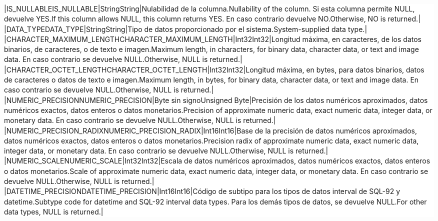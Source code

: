 |<span data-ttu-id="f011b-479">IS_NULLABLE</span><span class="sxs-lookup"><span data-stu-id="f011b-479">IS_NULLABLE</span></span>|<span data-ttu-id="f011b-480">String</span><span class="sxs-lookup"><span data-stu-id="f011b-480">String</span></span>|<span data-ttu-id="f011b-481">Nulabilidad de la columna.</span><span class="sxs-lookup"><span data-stu-id="f011b-481">Nullability of the column.</span></span> <span data-ttu-id="f011b-482">Si esta columna permite NULL, devuelve YES.</span><span class="sxs-lookup"><span data-stu-id="f011b-482">If this column allows NULL, this column returns YES.</span></span> <span data-ttu-id="f011b-483">En caso contrario devuelve NO.</span><span class="sxs-lookup"><span data-stu-id="f011b-483">Otherwise, NO is returned.</span></span>|  
|<span data-ttu-id="f011b-484">DATA_TYPE</span><span class="sxs-lookup"><span data-stu-id="f011b-484">DATA_TYPE</span></span>|<span data-ttu-id="f011b-485">String</span><span class="sxs-lookup"><span data-stu-id="f011b-485">String</span></span>|<span data-ttu-id="f011b-486">Tipo de datos proporcionado por el sistema.</span><span class="sxs-lookup"><span data-stu-id="f011b-486">System-supplied data type.</span></span>|  
|<span data-ttu-id="f011b-487">CHARACTER_MAXIMUM_LENGTH</span><span class="sxs-lookup"><span data-stu-id="f011b-487">CHARACTER_MAXIMUM_LENGTH</span></span>|<span data-ttu-id="f011b-488">Int32</span><span class="sxs-lookup"><span data-stu-id="f011b-488">Int32</span></span>|<span data-ttu-id="f011b-489">Longitud máxima, en caracteres, de los datos binarios, de caracteres, o de texto e imagen.</span><span class="sxs-lookup"><span data-stu-id="f011b-489">Maximum length, in characters, for binary data, character data, or text and image data.</span></span> <span data-ttu-id="f011b-490">En caso contrario se devuelve NULL.</span><span class="sxs-lookup"><span data-stu-id="f011b-490">Otherwise, NULL is returned.</span></span>|  
|<span data-ttu-id="f011b-491">CHARACTER_OCTET_LENGTH</span><span class="sxs-lookup"><span data-stu-id="f011b-491">CHARACTER_OCTET_LENGTH</span></span>|<span data-ttu-id="f011b-492">Int32</span><span class="sxs-lookup"><span data-stu-id="f011b-492">Int32</span></span>|<span data-ttu-id="f011b-493">Longitud máxima, en bytes, para datos binarios, datos de caracteres o datos de texto e imagen.</span><span class="sxs-lookup"><span data-stu-id="f011b-493">Maximum length, in bytes, for binary data, character data, or text and image data.</span></span> <span data-ttu-id="f011b-494">En caso contrario se devuelve NULL.</span><span class="sxs-lookup"><span data-stu-id="f011b-494">Otherwise, NULL is returned.</span></span>|  
|<span data-ttu-id="f011b-495">NUMERIC_PRECISION</span><span class="sxs-lookup"><span data-stu-id="f011b-495">NUMERIC_PRECISION</span></span>|<span data-ttu-id="f011b-496">Byte sin signo</span><span class="sxs-lookup"><span data-stu-id="f011b-496">Unsigned Byte</span></span>|<span data-ttu-id="f011b-497">Precisión de los datos numéricos aproximados, datos numéricos exactos, datos enteros o datos monetarios.</span><span class="sxs-lookup"><span data-stu-id="f011b-497">Precision of approximate numeric data, exact numeric data, integer data, or monetary data.</span></span> <span data-ttu-id="f011b-498">En caso contrario se devuelve NULL.</span><span class="sxs-lookup"><span data-stu-id="f011b-498">Otherwise, NULL is returned.</span></span>|  
|<span data-ttu-id="f011b-499">NUMERIC_PRECISION_RADIX</span><span class="sxs-lookup"><span data-stu-id="f011b-499">NUMERIC_PRECISION_RADIX</span></span>|<span data-ttu-id="f011b-500">Int16</span><span class="sxs-lookup"><span data-stu-id="f011b-500">Int16</span></span>|<span data-ttu-id="f011b-501">Base de la precisión de datos numéricos aproximados, datos numéricos exactos, datos enteros o datos monetarios.</span><span class="sxs-lookup"><span data-stu-id="f011b-501">Precision radix of approximate numeric data, exact numeric data, integer data, or monetary data.</span></span> <span data-ttu-id="f011b-502">En caso contrario se devuelve NULL.</span><span class="sxs-lookup"><span data-stu-id="f011b-502">Otherwise, NULL is returned.</span></span>|  
|<span data-ttu-id="f011b-503">NUMERIC_SCALE</span><span class="sxs-lookup"><span data-stu-id="f011b-503">NUMERIC_SCALE</span></span>|<span data-ttu-id="f011b-504">Int32</span><span class="sxs-lookup"><span data-stu-id="f011b-504">Int32</span></span>|<span data-ttu-id="f011b-505">Escala de datos numéricos aproximados, datos numéricos exactos, datos enteros o datos monetarios.</span><span class="sxs-lookup"><span data-stu-id="f011b-505">Scale of approximate numeric data, exact numeric data, integer data, or monetary data.</span></span> <span data-ttu-id="f011b-506">En caso contrario se devuelve NULL.</span><span class="sxs-lookup"><span data-stu-id="f011b-506">Otherwise, NULL is returned.</span></span>|  
|<span data-ttu-id="f011b-507">DATETIME_PRECISION</span><span class="sxs-lookup"><span data-stu-id="f011b-507">DATETIME_PRECISION</span></span>|<span data-ttu-id="f011b-508">Int16</span><span class="sxs-lookup"><span data-stu-id="f011b-508">Int16</span></span>|<span data-ttu-id="f011b-509">Código de subtipo para los tipos de datos interval de SQL-92 y datetime.</span><span class="sxs-lookup"><span data-stu-id="f011b-509">Subtype code for datetime and SQL-92 interval data types.</span></span> <span data-ttu-id="f011b-510">Para los demás tipos de datos, se devuelve NULL.</span><span class="sxs-lookup"><span data-stu-id="f011b-510">For other data types, NULL is returned.</span></span>|  